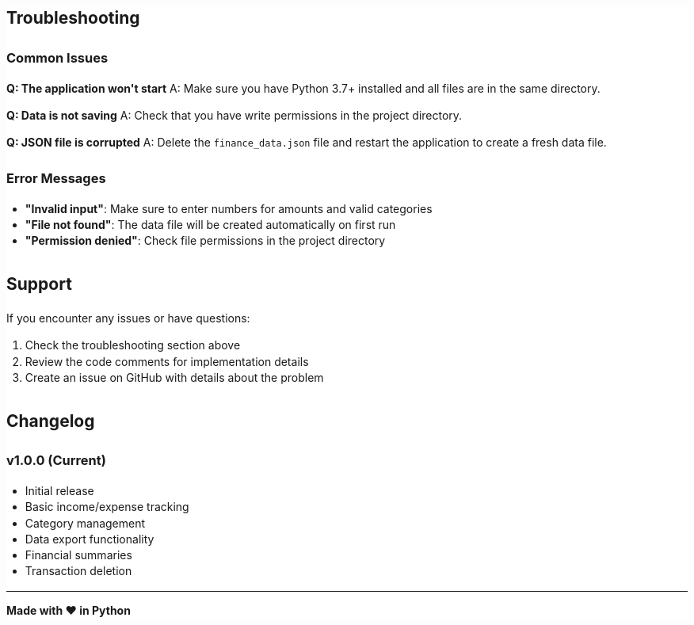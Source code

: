## Troubleshooting

### Common Issues

**Q: The application won't start**
A: Make sure you have Python 3.7+ installed and all files are in the same directory.

**Q: Data is not saving**
A: Check that you have write permissions in the project directory.

**Q: JSON file is corrupted**
A: Delete the `finance_data.json` file and restart the application to create a fresh data file.

### Error Messages

- **"Invalid input"**: Make sure to enter numbers for amounts and valid categories
- **"File not found"**: The data file will be created automatically on first run
- **"Permission denied"**: Check file permissions in the project directory

## Support

If you encounter any issues or have questions:

1. Check the troubleshooting section above
2. Review the code comments for implementation details
3. Create an issue on GitHub with details about the problem

## Changelog

### v1.0.0 (Current)
- Initial release
- Basic income/expense tracking
- Category management
- Data export functionality
- Financial summaries
- Transaction deletion

---

**Made with ❤️ in Python**
